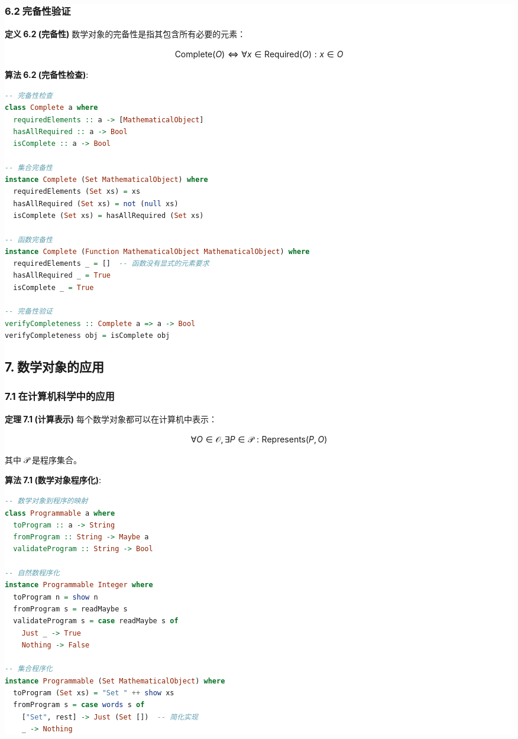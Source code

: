 ### 6.2 完备性验证

**定义 6.2 (完备性)**
数学对象的完备性是指其包含所有必要的元素：

$$\text{Complete}(O) \iff \forall x \in \text{Required}(O) : x \in O$$

**算法 6.2 (完备性检查)**:

```haskell
-- 完备性检查
class Complete a where
  requiredElements :: a -> [MathematicalObject]
  hasAllRequired :: a -> Bool
  isComplete :: a -> Bool

-- 集合完备性
instance Complete (Set MathematicalObject) where
  requiredElements (Set xs) = xs
  hasAllRequired (Set xs) = not (null xs)
  isComplete (Set xs) = hasAllRequired (Set xs)

-- 函数完备性
instance Complete (Function MathematicalObject MathematicalObject) where
  requiredElements _ = []  -- 函数没有显式的元素要求
  hasAllRequired _ = True
  isComplete _ = True

-- 完备性验证
verifyCompleteness :: Complete a => a -> Bool
verifyCompleteness obj = isComplete obj
```

## 7. 数学对象的应用

### 7.1 在计算机科学中的应用

**定理 7.1 (计算表示)**
每个数学对象都可以在计算机中表示：

$$\forall O \in \mathcal{O}, \exists P \in \mathcal{P} : \text{Represents}(P, O)$$

其中 $\mathcal{P}$ 是程序集合。

**算法 7.1 (数学对象程序化)**:

```haskell
-- 数学对象到程序的映射
class Programmable a where
  toProgram :: a -> String
  fromProgram :: String -> Maybe a
  validateProgram :: String -> Bool

-- 自然数程序化
instance Programmable Integer where
  toProgram n = show n
  fromProgram s = readMaybe s
  validateProgram s = case readMaybe s of
    Just _ -> True
    Nothing -> False

-- 集合程序化
instance Programmable (Set MathematicalObject) where
  toProgram (Set xs) = "Set " ++ show xs
  fromProgram s = case words s of
    ["Set", rest] -> Just (Set [])  -- 简化实现
    _ -> Nothing
```